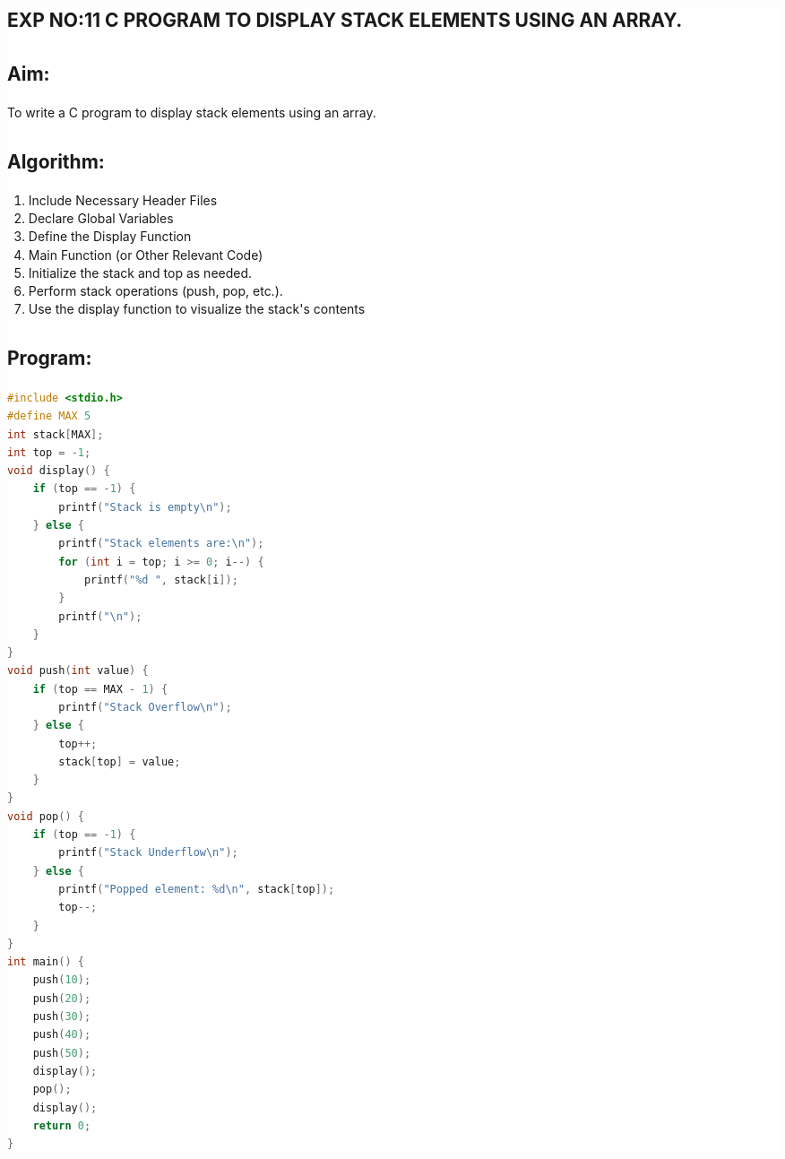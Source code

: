 ## EXP NO:11 C PROGRAM TO DISPLAY STACK ELEMENTS USING AN ARRAY.

## Aim:
To write a C program to display stack elements using an array.
## Algorithm:
1.	Include Necessary Header Files
2.	Declare Global Variables
3.	Define the Display Function
4.	Main Function (or Other Relevant Code)
5.	Initialize the stack and top as needed.
6.	Perform stack operations (push, pop, etc.).
7.	Use the display function to visualize the stack's contents
 
## Program:
```c
#include <stdio.h>
#define MAX 5  
int stack[MAX];
int top = -1;  
void display() {
    if (top == -1) {
        printf("Stack is empty\n");
    } else {
        printf("Stack elements are:\n");
        for (int i = top; i >= 0; i--) {
            printf("%d ", stack[i]);
        }
        printf("\n");
    }
}
void push(int value) {
    if (top == MAX - 1) {
        printf("Stack Overflow\n");
    } else {
        top++;
        stack[top] = value;
    }
}
void pop() {
    if (top == -1) {
        printf("Stack Underflow\n");
    } else {
        printf("Popped element: %d\n", stack[top]);
        top--;
    }
}
int main() {
    push(10);
    push(20);
    push(30);
    push(40);
    push(50);
    display();
    pop();
    display();
    return 0;
}
```
